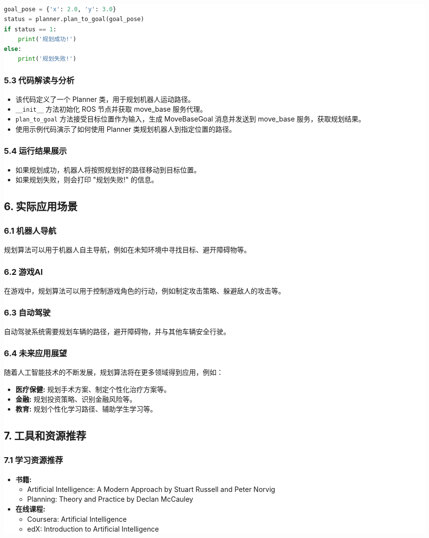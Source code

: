 ```python
goal_pose = {'x': 2.0, 'y': 3.0}
status = planner.plan_to_goal(goal_pose)
if status == 1:
    print('规划成功!')
else:
    print('规划失败!')
```

### 5.3  代码解读与分析

* 该代码定义了一个 Planner 类，用于规划机器人运动路径。
* `__init__` 方法初始化 ROS 节点并获取 move_base 服务代理。
* `plan_to_goal` 方法接受目标位置作为输入，生成 MoveBaseGoal 消息并发送到 move_base 服务，获取规划结果。
* 使用示例代码演示了如何使用 Planner 类规划机器人到指定位置的路径。

### 5.4  运行结果展示

* 如果规划成功，机器人将按照规划好的路径移动到目标位置。
* 如果规划失败，则会打印 "规划失败!" 的信息。

## 6. 实际应用场景

### 6.1  机器人导航

规划算法可以用于机器人自主导航，例如在未知环境中寻找目标、避开障碍物等。

### 6.2  游戏AI

在游戏中，规划算法可以用于控制游戏角色的行动，例如制定攻击策略、躲避敌人的攻击等。

### 6.3  自动驾驶

自动驾驶系统需要规划车辆的路径，避开障碍物，并与其他车辆安全行驶。

### 6.4  未来应用展望

随着人工智能技术的不断发展，规划算法将在更多领域得到应用，例如：

* **医疗保健:** 规划手术方案、制定个性化治疗方案等。
* **金融:** 规划投资策略、识别金融风险等。
* **教育:** 规划个性化学习路径、辅助学生学习等。

## 7. 工具和资源推荐

### 7.1  学习资源推荐

* **书籍:**
    * Artificial Intelligence: A Modern Approach by Stuart Russell and Peter Norvig
    * Planning: Theory and Practice by Declan McCauley
* **在线课程:**
    * Coursera: Artificial Intelligence
    * edX: Introduction to Artificial Intelligence

